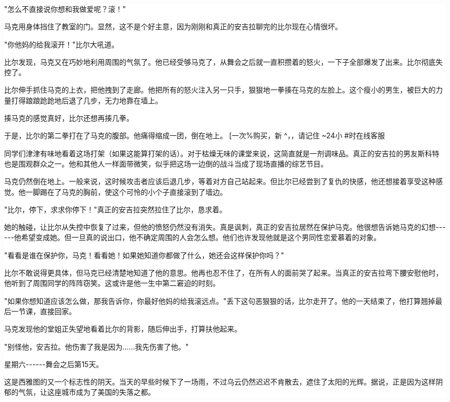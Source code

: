
"怎么不直接说你想和我做爱呢？滚！"



马克用身体挡住了教室的门。显然，这不是个好主意，因为刚刚和真正的安吉拉聊完的比尔现在心情很坏。



"你他妈的给我滚开！"比尔大吼道。



比尔发现，马克又在巧妙地利用周围的气氛了。他已经受够马克了，从舞会之后就一直积攒着的怒火，一下子全部爆发了出来。比尔彻底失控了。



比尔伸手抓住马克的上衣，把他拽到了走廊。他把所有的怒火注入另一只手，狠狠地一拳揍在马克的左脸上。这个瘦小的男生，被巨大的力量打得踉踉跄跄地后退了几步，无力地靠在墙上。



揍马克的感觉真好，比尔还想再揍几拳。



于是，比尔的第二拳打在了马克的腹部。他痛得缩成一团，倒在地上。 [一次%购买，新 ^，，请记住 ~24小 #时在线客服



同学们津津有味地看着这场打架（如果这能算打架的话）。对于枯燥无味的课堂来说，这简直就是一剂调味品。真正的安吉拉的男友斯科特也是围观群众之一。他和其他人一样面带微笑，似乎把这场一边倒的战斗当成了现场直播的综艺节目。



马克仍然倒在地上。一般来说，这时候攻击者应该后退几步，等着对方自己站起来。但比尔已经尝到了复仇的快感，他还想接着享受这种感觉。他一脚踢在了马克的胸前，使这个可怜的小个子直接滚到了墙边。



"比尔，停下，求求你停下！"真正的安吉拉突然拉住了比尔，恳求着。



她的触碰，让比尔从失控中恢复了过来，但他的愤怒仍然没有消失。真是讽刺，真正的安吉拉居然在保护马克。他很想告诉她马克的幻想------他希望变成她。但一旦真的说出口，他不确定周围的人会怎么想。他们也许发现他就是这个男同性恋爱慕着的对象。



"看看是谁在保护你，马克！看看她！如果她知道你都做了什么，她还会这样保护你吗？"



比尔不敢说得更具体，但马克已经清楚地知道了他的意思。他再也忍不住了，在所有人的面前哭了起来。当真正的安吉拉弯下腰安慰他时，他听到了周围同学的阵阵窃笑。这或许是他一生中第二窘迫的时刻。



"如果你想知道应该怎么做，那我告诉你，你最好他妈的给我滚远点。"丢下这句恶狠狠的话，比尔走开了。他的一天结束了，他打算翘掉最后一节课，直接回家。



马克发现他的堂姐正失望地看着比尔的背影，随后伸出手，打算扶他起来。



"别怪他，安吉拉。他伤害了我是因为......我先伤害了他。"





星期六------舞会之后第15天。



这是西雅图的又一个标志性的阴天。当天的早些时候下了一场雨，不过乌云仍然迟迟不肯散去，遮住了太阳的光辉。据说，正是因为这样阴郁的气氛，让这座城市成为了美国的失落之都。


